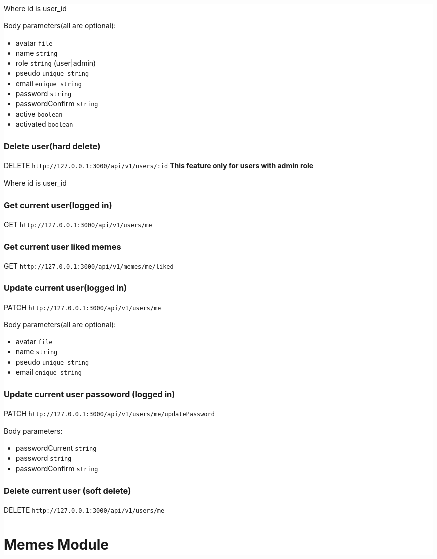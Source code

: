 Where id is user_id

Body parameters(all are optional):

- avatar `file`
- name `string`
- role `string` (user|admin)
- pseudo `unique string`
- email `enique string`
- password `string`
- passwordConfirm `string`
- active `boolean`
- activated `boolean`

### Delete user(hard delete)

DELETE `http://127.0.0.1:3000/api/v1/users/:id`
**This feature only for users with admin role**

Where id is user_id

### Get current user(logged in)

GET `http://127.0.0.1:3000/api/v1/users/me`

### Get current user liked memes

GET `http://127.0.0.1:3000/api/v1/memes/me/liked`

### Update current user(logged in)

PATCH `http://127.0.0.1:3000/api/v1/users/me`

Body parameters(all are optional):

- avatar `file`
- name `string`
- pseudo `unique string`
- email `enique string`

### Update current user passoword (logged in)

PATCH `http://127.0.0.1:3000/api/v1/users/me/updatePassword`

Body parameters:

- passwordCurrent `string`
- password `string`
- passwordConfirm `string`

### Delete current user (soft delete)

DELETE `http://127.0.0.1:3000/api/v1/users/me`

# Memes Module
